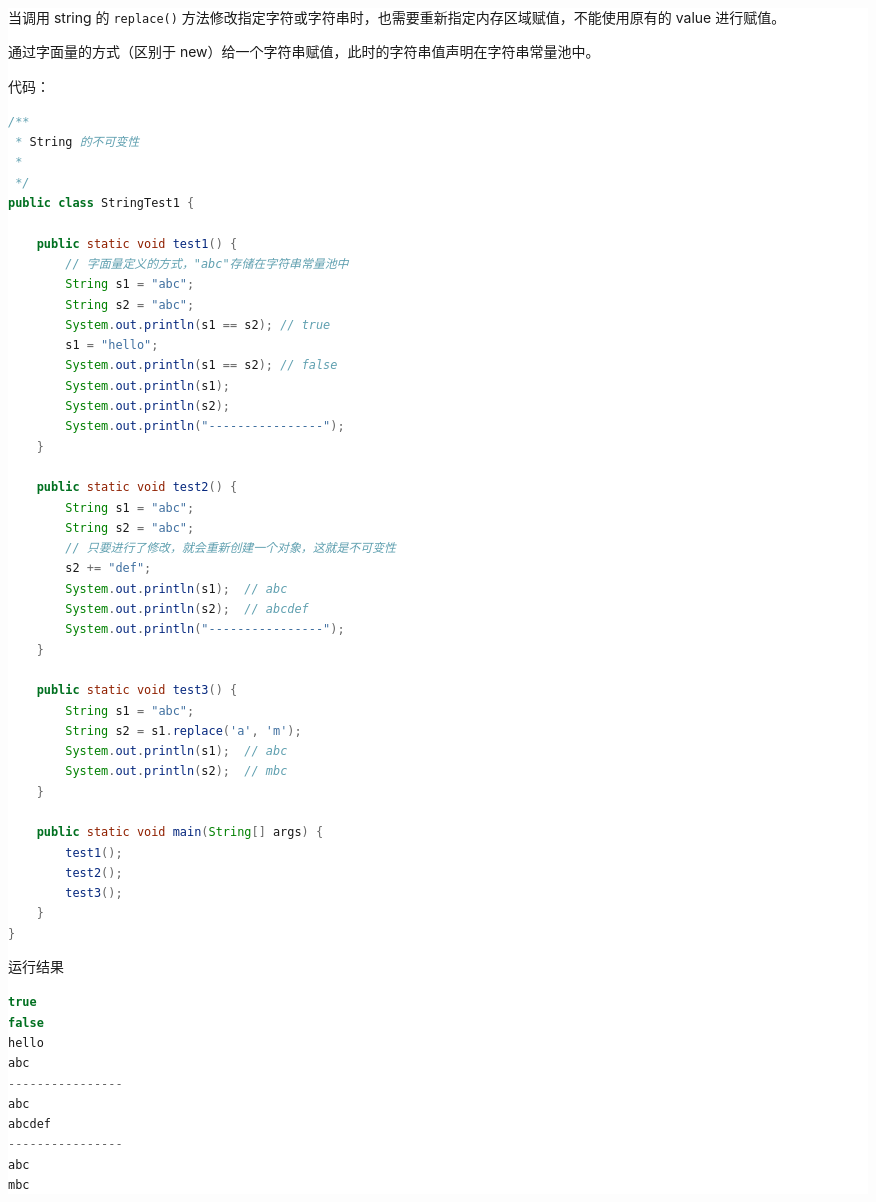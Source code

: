 当调用 string 的 `replace()` 方法修改指定字符或字符串时，也需要重新指定内存区域赋值，不能使用原有的 value 进行赋值。

通过字面量的方式（区别于 new）给一个字符串赋值，此时的字符串值声明在字符串常量池中。

代码：

```java
/**
 * String 的不可变性
 *
 */
public class StringTest1 {

    public static void test1() {
        // 字面量定义的方式，"abc"存储在字符串常量池中
        String s1 = "abc";
        String s2 = "abc";
        System.out.println(s1 == s2); // true
        s1 = "hello";
        System.out.println(s1 == s2); // false
        System.out.println(s1);
        System.out.println(s2);
        System.out.println("----------------");
    }

    public static void test2() {
        String s1 = "abc";
        String s2 = "abc";
        // 只要进行了修改，就会重新创建一个对象，这就是不可变性
        s2 += "def";
        System.out.println(s1);  // abc
        System.out.println(s2);  // abcdef
        System.out.println("----------------");
    }

    public static void test3() {
        String s1 = "abc";
        String s2 = s1.replace('a', 'm');
        System.out.println(s1);  // abc
        System.out.println(s2);  // mbc
    }

    public static void main(String[] args) {
        test1();
        test2();
        test3();
    }
}
```

运行结果

```java
true
false
hello
abc
----------------
abc
abcdef
----------------
abc
mbc
```
